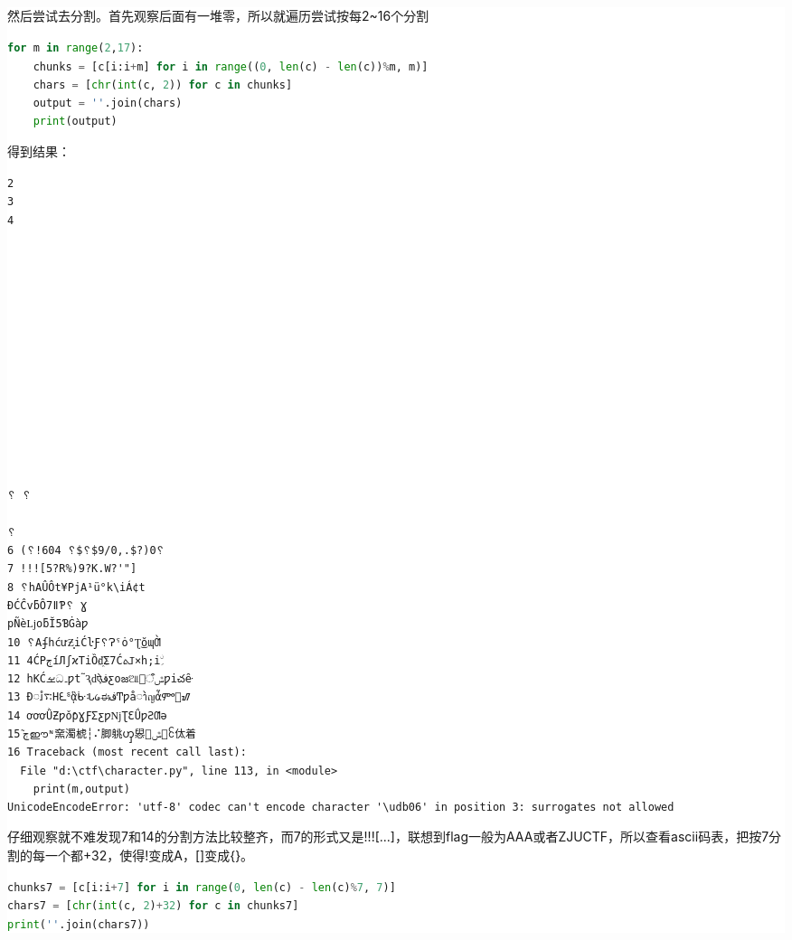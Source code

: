 然后尝试去分割。首先观察后面有一堆零，所以就遍历尝试按每2~16个分割

```python
for m in range(2,17):
    chunks = [c[i:i+m] for i in range((0, len(c) - len(c))%m, m)]
    chars = [chr(int(c, 2)) for c in chunks]
    output = ''.join(chars)
    print(output)
```

得到结果：
```console
2
3
4














␦ ␦

␦
6 (␦!604 ␦$␦$9/0,.$?)0␦
7 !!![5?R%)9?K.W?'"]
8 ␦hAÛÔt¥PjA¹ü°k\iÁ¢t
ÐĆĈvƃÔ7ǁƤ␦ Ɣ
pÑèǈoƃĬ5ƁĠàƿ
10 ␦AʄhćưƵ͈iĆŀƑ␦Ɂˤȯ°Ʈ͜ŏɰƢ̀
11 4ĆРڄíЛʃϰΤiȌԁ҈Ʃ7Ćߠܬ×հ;i؍ۨ
12 hКĆࡁධ۔ƿtࠚԆԁऐڤƹoజଆ஁ऀݜƿiచȇ݀
13 Ðၨ࠴Нᘍᔆᾃᒁᒠ᥀ಈڤͲƿåၫဲญἆᎃࢁᮠ
14 ơơơǛƵƿǒƥƔƑƩƹƿǋƮƐǗƿƧƢǝ
15 ͂ڄഈᶰ㚠濁椃┆⠌䐚䠷ၯ惥䆮̠ݜ෸ᩰ㑀着
16 Traceback (most recent call last):
  File "d:\ctf\character.py", line 113, in <module>
    print(m,output)
UnicodeEncodeError: 'utf-8' codec can't encode character '\udb06' in position 3: surrogates not allowed
```

仔细观察就不难发现7和14的分割方法比较整齐，而7的形式又是!!!\[...\]，联想到flag一般为AAA或者ZJUCTF，所以查看ascii码表，把按7分割的每一个都+32，使得!变成A，\[\]变成{}。

```python
chunks7 = [c[i:i+7] for i in range(0, len(c) - len(c)%7, 7)]
chars7 = [chr(int(c, 2)+32) for c in chunks7]
print(''.join(chars7))
```
